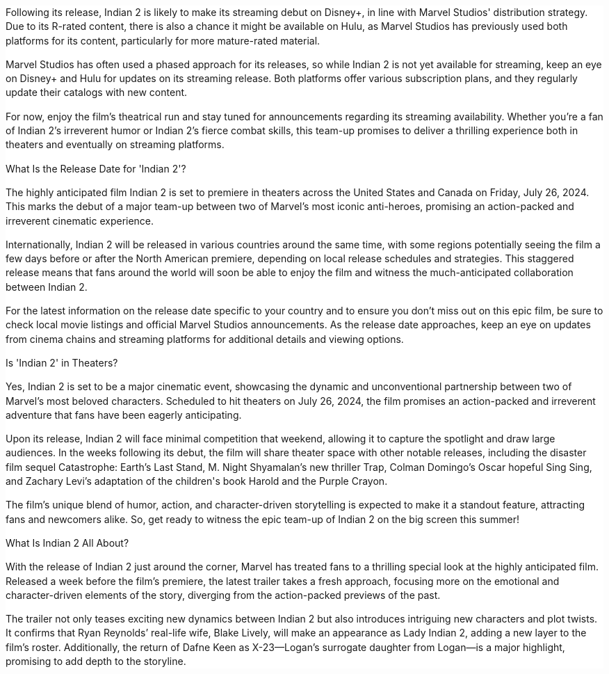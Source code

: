 Following its release, Indian 2 is likely to make its streaming debut on Disney+, in line with Marvel Studios' distribution strategy. Due to its R-rated content, there is also a chance it might be available on Hulu, as Marvel Studios has previously used both platforms for its content, particularly for more mature-rated material.

Marvel Studios has often used a phased approach for its releases, so while Indian 2 is not yet available for streaming, keep an eye on Disney+ and Hulu for updates on its streaming release. Both platforms offer various subscription plans, and they regularly update their catalogs with new content.

For now, enjoy the film’s theatrical run and stay tuned for announcements regarding its streaming availability. Whether you’re a fan of Indian 2’s irreverent humor or Indian 2’s fierce combat skills, this team-up promises to deliver a thrilling experience both in theaters and eventually on streaming platforms.

What Is the Release Date for 'Indian 2'?

The highly anticipated film Indian 2 is set to premiere in theaters across the United States and Canada on Friday, July 26, 2024. This marks the debut of a major team-up between two of Marvel’s most iconic anti-heroes, promising an action-packed and irreverent cinematic experience.

Internationally, Indian 2 will be released in various countries around the same time, with some regions potentially seeing the film a few days before or after the North American premiere, depending on local release schedules and strategies. This staggered release means that fans around the world will soon be able to enjoy the film and witness the much-anticipated collaboration between Indian 2.

For the latest information on the release date specific to your country and to ensure you don’t miss out on this epic film, be sure to check local movie listings and official Marvel Studios announcements. As the release date approaches, keep an eye on updates from cinema chains and streaming platforms for additional details and viewing options.

Is 'Indian 2' in Theaters?

Yes, Indian 2 is set to be a major cinematic event, showcasing the dynamic and unconventional partnership between two of Marvel’s most beloved characters. Scheduled to hit theaters on July 26, 2024, the film promises an action-packed and irreverent adventure that fans have been eagerly anticipating.

Upon its release, Indian 2 will face minimal competition that weekend, allowing it to capture the spotlight and draw large audiences. In the weeks following its debut, the film will share theater space with other notable releases, including the disaster film sequel Catastrophe: Earth’s Last Stand, M. Night Shyamalan’s new thriller Trap, Colman Domingo’s Oscar hopeful Sing Sing, and Zachary Levi’s adaptation of the children's book Harold and the Purple Crayon.

The film’s unique blend of humor, action, and character-driven storytelling is expected to make it a standout feature, attracting fans and newcomers alike. So, get ready to witness the epic team-up of Indian 2 on the big screen this summer!

What Is Indian 2 All About?

With the release of Indian 2 just around the corner, Marvel has treated fans to a thrilling special look at the highly anticipated film. Released a week before the film’s premiere, the latest trailer takes a fresh approach, focusing more on the emotional and character-driven elements of the story, diverging from the action-packed previews of the past.

The trailer not only teases exciting new dynamics between Indian 2 but also introduces intriguing new characters and plot twists. It confirms that Ryan Reynolds’ real-life wife, Blake Lively, will make an appearance as Lady Indian 2, adding a new layer to the film’s roster. Additionally, the return of Dafne Keen as X-23—Logan’s surrogate daughter from Logan—is a major highlight, promising to add depth to the storyline.
